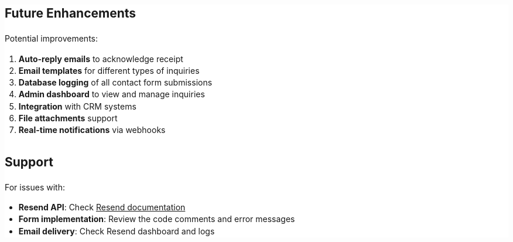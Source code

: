 ## Future Enhancements

Potential improvements:

1. **Auto-reply emails** to acknowledge receipt
2. **Email templates** for different types of inquiries
3. **Database logging** of all contact form submissions
4. **Admin dashboard** to view and manage inquiries
5. **Integration** with CRM systems
6. **File attachments** support
7. **Real-time notifications** via webhooks

## Support

For issues with:
- **Resend API**: Check [Resend documentation](https://resend.com/docs)
- **Form implementation**: Review the code comments and error messages
- **Email delivery**: Check Resend dashboard and logs